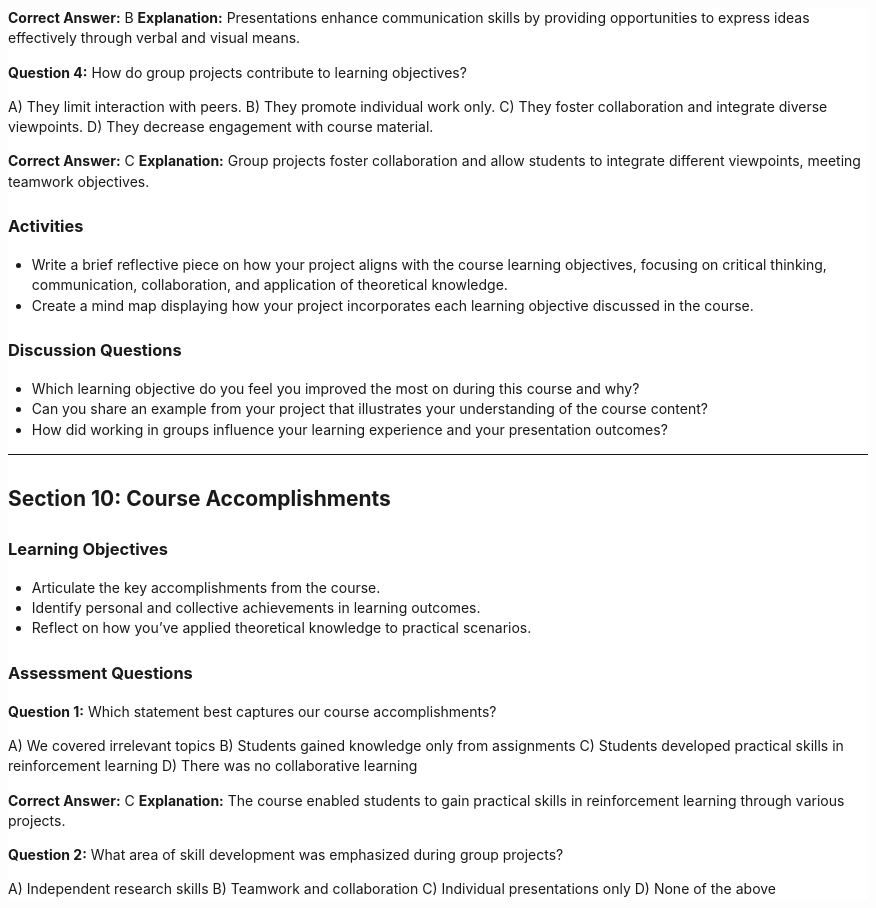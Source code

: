 **Correct Answer:** B
**Explanation:** Presentations enhance communication skills by providing opportunities to express ideas effectively through verbal and visual means.

**Question 4:** How do group projects contribute to learning objectives?

  A) They limit interaction with peers.
  B) They promote individual work only.
  C) They foster collaboration and integrate diverse viewpoints.
  D) They decrease engagement with course material.

**Correct Answer:** C
**Explanation:** Group projects foster collaboration and allow students to integrate different viewpoints, meeting teamwork objectives.

### Activities
- Write a brief reflective piece on how your project aligns with the course learning objectives, focusing on critical thinking, communication, collaboration, and application of theoretical knowledge.
- Create a mind map displaying how your project incorporates each learning objective discussed in the course.

### Discussion Questions
- Which learning objective do you feel you improved the most on during this course and why?
- Can you share an example from your project that illustrates your understanding of the course content?
- How did working in groups influence your learning experience and your presentation outcomes?

---

## Section 10: Course Accomplishments

### Learning Objectives
- Articulate the key accomplishments from the course.
- Identify personal and collective achievements in learning outcomes.
- Reflect on how you’ve applied theoretical knowledge to practical scenarios.

### Assessment Questions

**Question 1:** Which statement best captures our course accomplishments?

  A) We covered irrelevant topics
  B) Students gained knowledge only from assignments
  C) Students developed practical skills in reinforcement learning
  D) There was no collaborative learning

**Correct Answer:** C
**Explanation:** The course enabled students to gain practical skills in reinforcement learning through various projects.

**Question 2:** What area of skill development was emphasized during group projects?

  A) Independent research skills
  B) Teamwork and collaboration
  C) Individual presentations only
  D) None of the above
